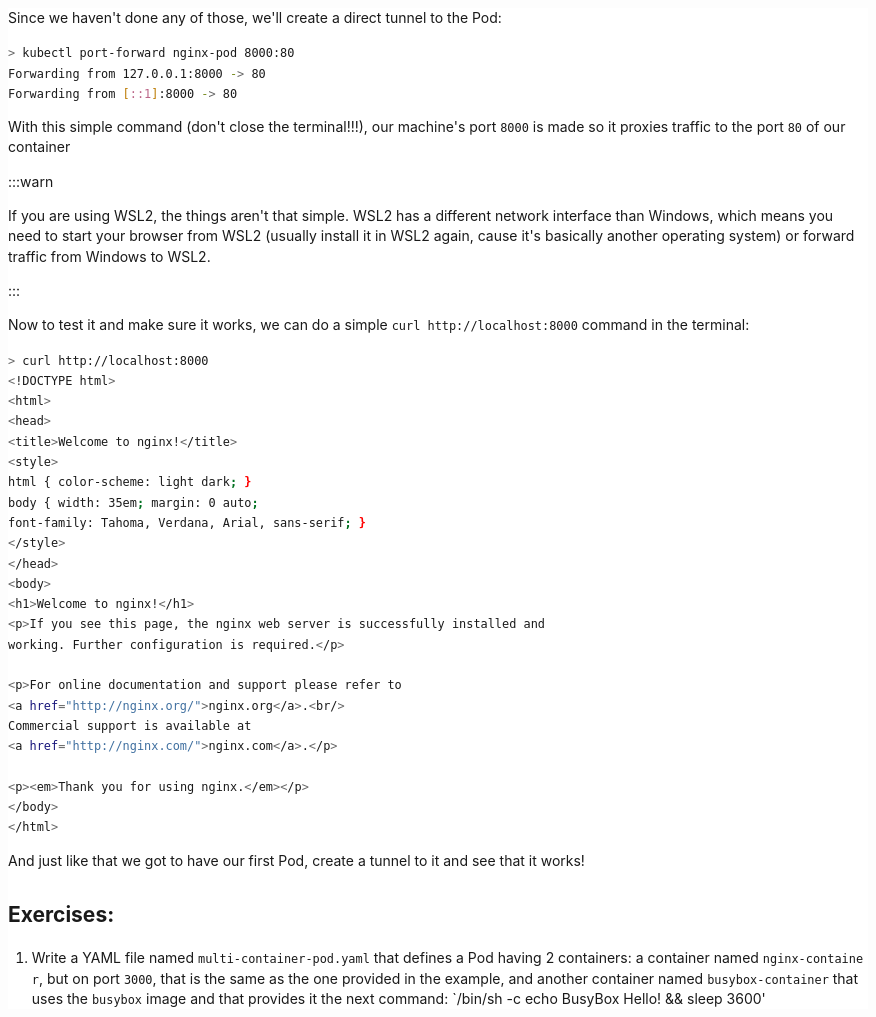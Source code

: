 Since we haven't done any of those, we'll create a direct tunnel to the Pod:

```bash
> kubectl port-forward nginx-pod 8000:80
Forwarding from 127.0.0.1:8000 -> 80
Forwarding from [::1]:8000 -> 80
```

With this simple command (don't close the terminal!!!), our machine's port `8000` is made so it proxies traffic to the port `80` of our container

:::warn

If you are using WSL2, the things aren't that simple. WSL2 has a different network interface than Windows, which means you need to start your browser from WSL2 (usually install it in WSL2 again, cause it's basically another operating system) or forward traffic from Windows to WSL2.

:::

Now to test it and make sure it works, we can do a simple `curl http://localhost:8000` command in the terminal:

```bash
> curl http://localhost:8000
<!DOCTYPE html>
<html>
<head>
<title>Welcome to nginx!</title>
<style>
html { color-scheme: light dark; }
body { width: 35em; margin: 0 auto;
font-family: Tahoma, Verdana, Arial, sans-serif; }
</style>
</head>
<body>
<h1>Welcome to nginx!</h1>
<p>If you see this page, the nginx web server is successfully installed and
working. Further configuration is required.</p>

<p>For online documentation and support please refer to
<a href="http://nginx.org/">nginx.org</a>.<br/>
Commercial support is available at
<a href="http://nginx.com/">nginx.com</a>.</p>

<p><em>Thank you for using nginx.</em></p>
</body>
</html>
```

And just like that we got to have our first Pod, create a tunnel to it and see that it works!


## Exercises:

1. Write a YAML file named `multi-container-pod.yaml` that defines a Pod having 2 containers: a container named `nginx-container`, but on port `3000`, that is the same as the one provided in the example, and another container named `busybox-container` that uses the `busybox` image and that provides it the next command: `/bin/sh -c echo BusyBox Hello! && sleep 3600'
    